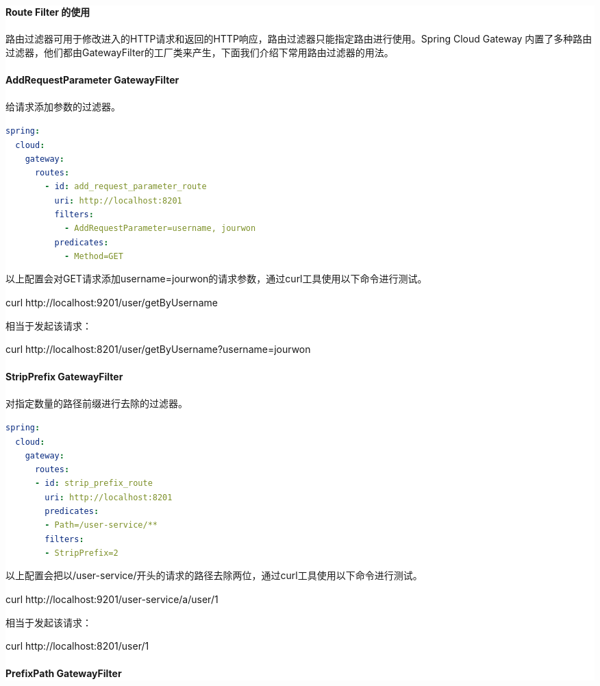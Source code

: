 #### Route Filter 的使用

路由过滤器可用于修改进入的HTTP请求和返回的HTTP响应，路由过滤器只能指定路由进行使用。Spring Cloud Gateway 内置了多种路由过滤器，他们都由GatewayFilter的工厂类来产生，下面我们介绍下常用路由过滤器的用法。

#### AddRequestParameter GatewayFilter

给请求添加参数的过滤器。

```yaml
spring:
  cloud:
    gateway:
      routes:
        - id: add_request_parameter_route
          uri: http://localhost:8201
          filters:
            - AddRequestParameter=username, jourwon
          predicates:
            - Method=GET
```


以上配置会对GET请求添加username=jourwon的请求参数，通过curl工具使用以下命令进行测试。

curl http://localhost:9201/user/getByUsername

相当于发起该请求：

curl http://localhost:8201/user/getByUsername?username=jourwon


#### StripPrefix GatewayFilter

对指定数量的路径前缀进行去除的过滤器。

```yaml
spring:
  cloud:
    gateway:
      routes:
      - id: strip_prefix_route
        uri: http://localhost:8201
        predicates:
        - Path=/user-service/**
        filters:
        - StripPrefix=2
```


以上配置会把以/user-service/开头的请求的路径去除两位，通过curl工具使用以下命令进行测试。

curl http://localhost:9201/user-service/a/user/1

相当于发起该请求：

curl http://localhost:8201/user/1


#### PrefixPath GatewayFilter
